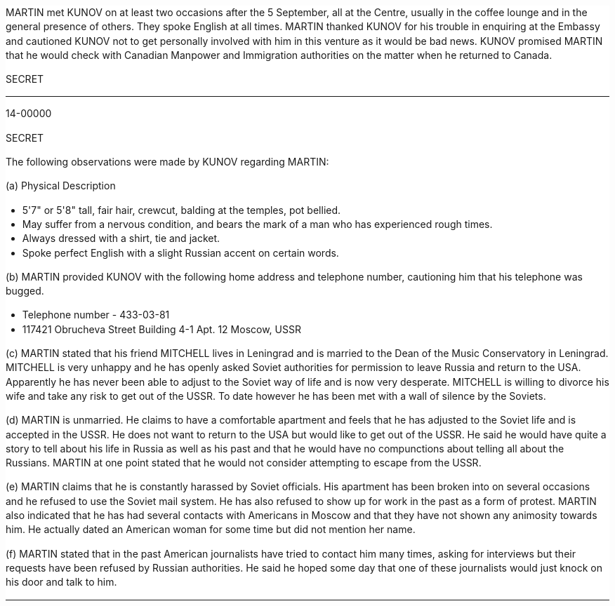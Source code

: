 MARTIN met KUNOV on at least two occasions after the 5 September, all at the Centre, usually in the coffee lounge and in the general presence of others. They spoke English at all times. MARTIN thanked KUNOV for his trouble in enquiring at the Embassy and cautioned KUNOV not to get personally involved with him in this venture as it would be bad news. KUNOV promised MARTIN that he would check with Canadian Manpower and Immigration authorities on the matter when he returned to Canada.

SECRET

---

14-00000

SECRET

The following observations were made by KUNOV regarding MARTIN:

(a) Physical Description

*   5'7" or 5'8" tall, fair hair, crewcut, balding at the temples, pot bellied.
*   May suffer from a nervous condition, and bears the mark of a man who has experienced rough times.
*   Always dressed with a shirt, tie and jacket.
*   Spoke perfect English with a slight Russian accent on certain words.

(b) MARTIN provided KUNOV with the following home address and telephone number, cautioning him that his telephone was bugged.

*   Telephone number - 433-03-81
*   117421 Obrucheva Street
    Building 4-1
    Apt. 12
    Moscow, USSR

(c) MARTIN stated that his friend MITCHELL lives in Leningrad and is married to the Dean of the Music Conservatory in Leningrad. MITCHELL is very unhappy and he has openly asked Soviet authorities for permission to leave Russia and return to the USA. Apparently he has never been able to adjust to the Soviet way of life and is now very desperate. MITCHELL is willing to divorce his wife and take any risk to get out of the USSR. To date however he has been met with a wall of silence by the Soviets.

(d) MARTIN is unmarried. He claims to have a comfortable apartment and feels that he has adjusted to the Soviet life and is accepted in the USSR. He does not want to return to the USA but would like to get out of the USSR. He said he would have quite a story to tell about his life in Russia as well as his past and that he would have no compunctions about telling all about the Russians. MARTIN at one point stated that he would not consider attempting to escape from the USSR.

(e) MARTIN claims that he is constantly harassed by Soviet officials. His apartment has been broken into on several occasions and he refused to use the Soviet mail system. He has also refused to show up for work in the past as a form of protest. MARTIN also indicated that he has had several contacts with Americans in Moscow and that they have not shown any animosity towards him. He actually dated an American woman for some time but did not mention her name.

(f) MARTIN stated that in the past American journalists have tried to contact him many times, asking for interviews but their requests have been refused by Russian authorities. He said he hoped some day that one of these journalists would just knock on his door and talk to him.

---
